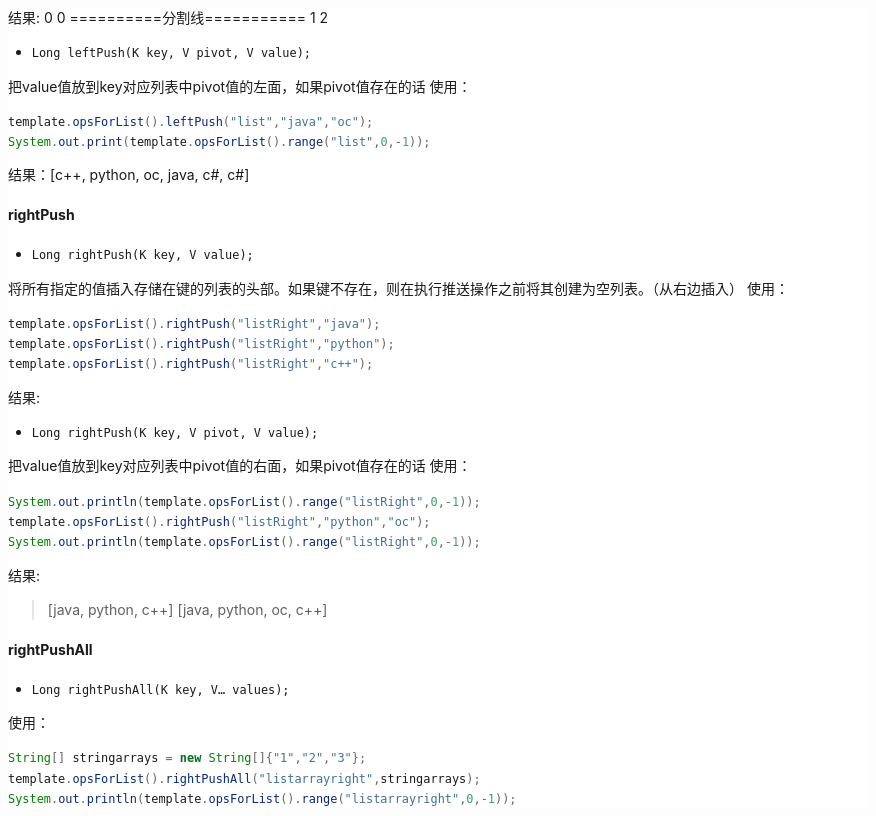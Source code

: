 结果:
0
0
==========分割线===========
1
2

- `Long leftPush(K key, V pivot, V value);`

把value值放到key对应列表中pivot值的左面，如果pivot值存在的话
使用：

```java
template.opsForList().leftPush("list","java","oc");
System.out.print(template.opsForList().range("list",0,-1));
```

结果：[c++, python, oc, java, c#, c#]

#### rightPush

- `Long rightPush(K key, V value);`

将所有指定的值插入存储在键的列表的头部。如果键不存在，则在执行推送操作之前将其创建为空列表。（从右边插入）
使用：

```java
template.opsForList().rightPush("listRight","java");
template.opsForList().rightPush("listRight","python");
template.opsForList().rightPush("listRight","c++");
```

结果:

- `Long rightPush(K key, V pivot, V value);`

把value值放到key对应列表中pivot值的右面，如果pivot值存在的话
使用：

```java
System.out.println(template.opsForList().range("listRight",0,-1));
template.opsForList().rightPush("listRight","python","oc");
System.out.println(template.opsForList().range("listRight",0,-1));
```

结果:

> [java, python, c++]
> [java, python, oc, c++]

#### rightPushAll

- `Long rightPushAll(K key, V… values);`

使用：

```java
String[] stringarrays = new String[]{"1","2","3"};
template.opsForList().rightPushAll("listarrayright",stringarrays);
System.out.println(template.opsForList().range("listarrayright",0,-1));
```
